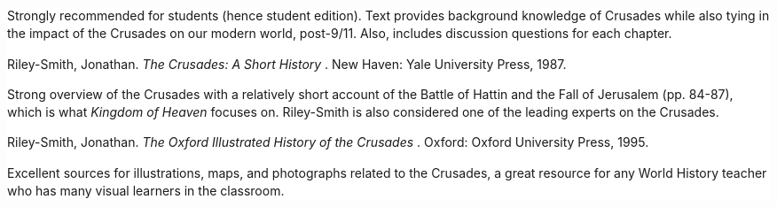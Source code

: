 <p>
Strongly recommended for students (hence student edition). Text provides background knowledge of Crusades while also tying in the impact of the Crusades on our modern world, post-9/11. Also, includes discussion questions for each chapter.
</p>
<p>
Riley-Smith, Jonathan.
<i>
The Crusades: A Short History
</i>
. New Haven: Yale University Press, 1987.
</p>
<p>
Strong overview of the Crusades with a relatively short account of the Battle of Hattin and the Fall of Jerusalem (pp. 84-87), which is what
<i>
Kingdom of Heaven
</i>
focuses on. Riley-Smith is also considered one of the leading experts on the Crusades.
</p>
<p>
Riley-Smith, Jonathan.
<i>
The Oxford Illustrated History of the Crusades
</i>
. Oxford: Oxford University Press, 1995.
</p>
<p>
Excellent sources for illustrations, maps, and photographs related to the Crusades, a great resource for any World History teacher who has many visual learners in the classroom.
</p>
</font>
</p>
</body>